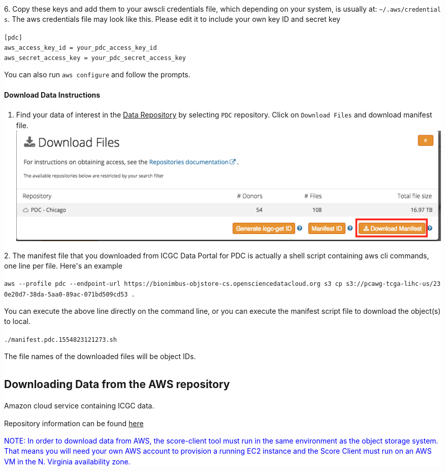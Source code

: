 6\. Copy these keys and add them to your awscli credentials file, which depending on your system, is usually at: `~/.aws/credentials`. The aws credentials file may look like this. Please edit it to include your own key ID and secret key

```
[pdc]
aws_access_key_id = your_pdc_access_key_id
aws_secret_access_key = your_pdc_secret_access_key
```

You can also run `aws configure` and follow the prompts.


#### Download Data Instructions

1. Find your data of interest in the [Data Repository](https://dcc.icgc.org/repositories) by selecting `PDC` repository. Click on `Download Files` and download manifest file.
    ![Download-PDC-Manifest](images/download-pdc-manifest.png)

2\. The manifest file that you downloaded from ICGC Data Portal for PDC is actually a shell script containing aws cli commands, one line per file. Here's an example
```
aws --profile pdc --endpoint-url https://bionimbus-objstore-cs.opensciencedatacloud.org s3 cp s3://pcawg-tcga-lihc-us/230e20d7-38da-5aa0-89ac-071bd509cd53 .
```
You can execute the above line directly on the command line, or you can execute the manifest script file to download the object(s) to local.

```
./manifest.pdc.1554823121273.sh
```

The file names of the downloaded files will be object IDs.


## Downloading Data from the AWS repository

Amazon cloud service containing ICGC data.

Repository information can be found [here](/download/repositories/#aws)

   <span style="color:blue">NOTE: In order to download data from AWS, the score-client tool must run in the same environment as the object storage system. That means you will need your own AWS account to provision a running EC2 instance and the Score Client must run on an AWS VM in the N. Virginia availability zone.</span>
